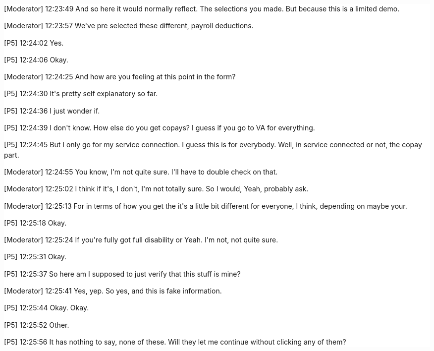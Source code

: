 [Moderator] 12:23:49
And so here it would normally reflect. The selections you made. But because this is a limited demo.

[Moderator] 12:23:57
We've pre selected these different, payroll deductions.

[P5] 12:24:02
Yes.

[P5] 12:24:06
Okay.

[Moderator] 12:24:25
And how are you feeling at this point in the form?

[P5] 12:24:30
It's pretty self explanatory so far.

[P5] 12:24:36
I just wonder if.

[P5] 12:24:39
I don't know. How else do you get copays? I guess if you go to VA for everything.

[P5] 12:24:45
But I only go for my service connection. I guess this is for everybody. Well, in service connected or not, the copay part.

[Moderator] 12:24:55
You know, I'm not quite sure. I'll have to double check on that.

[Moderator] 12:25:02
I think if it's, I don't, I'm not totally sure. So I would, Yeah, probably ask.

[Moderator] 12:25:13
For in terms of how you get the it's a little bit different for everyone, I think, depending on maybe your.

[P5] 12:25:18
Okay.

[Moderator] 12:25:24
If you're fully got full disability or Yeah. I'm not, not quite sure.

[P5] 12:25:31
Okay.

[P5] 12:25:37
So here am I supposed to just verify that this stuff is mine?

[Moderator] 12:25:41
Yes, yep. So yes, and this is fake information.

[P5] 12:25:44
Okay. Okay.

[P5] 12:25:52
Other.

[P5] 12:25:56
It has nothing to say, none of these. Will they let me continue without clicking any of them?
